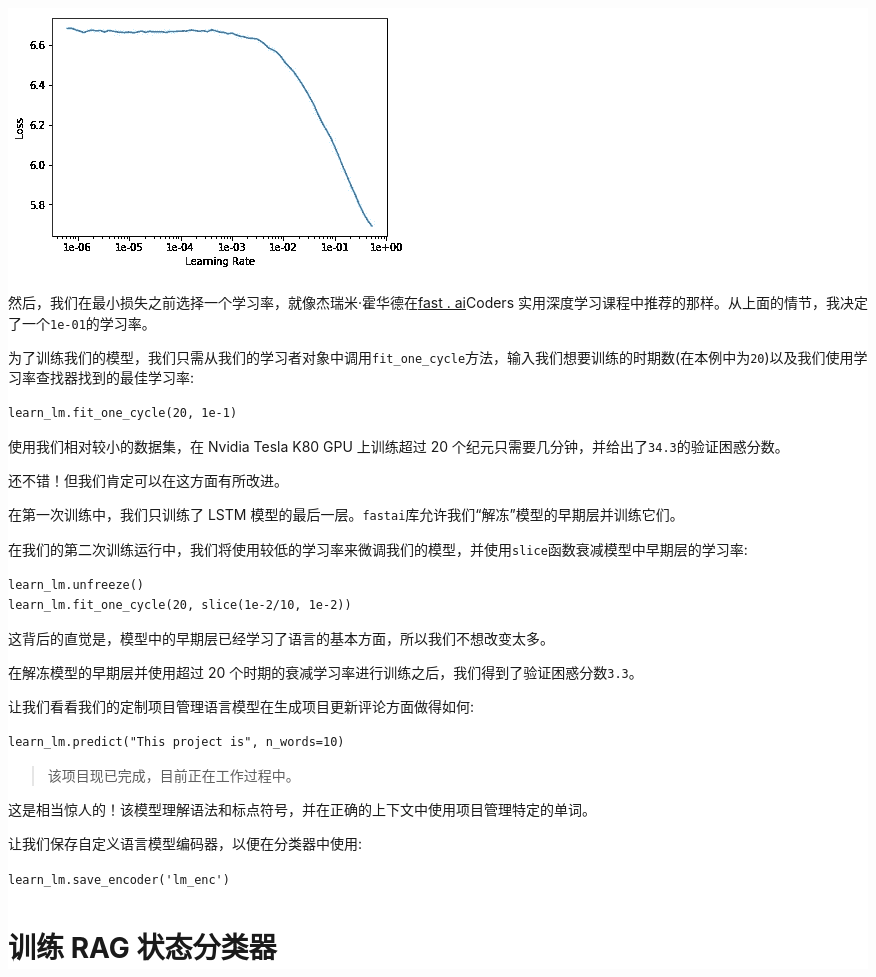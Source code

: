 ![](img/237432fe63e248cfcffeee1e649316e8.png)

然后，我们在最小损失之前选择一个学习率，就像杰瑞米·霍华德在[fast . ai](https://www.fast.ai/)Coders 实用深度学习课程中推荐的那样。从上面的情节，我决定了一个`1e-01`的学习率。

为了训练我们的模型，我们只需从我们的学习者对象中调用`fit_one_cycle`方法，输入我们想要训练的时期数(在本例中为`20`)以及我们使用学习率查找器找到的最佳学习率:

```
learn_lm.fit_one_cycle(20, 1e-1)
```

使用我们相对较小的数据集，在 Nvidia Tesla K80 GPU 上训练超过 20 个纪元只需要几分钟，并给出了`34.3`的验证困惑分数。

还不错！但我们肯定可以在这方面有所改进。

在第一次训练中，我们只训练了 LSTM 模型的最后一层。`fastai`库允许我们“解冻”模型的早期层并训练它们。

在我们的第二次训练运行中，我们将使用较低的学习率来微调我们的模型，并使用`slice`函数衰减模型中早期层的学习率:

```
learn_lm.unfreeze()
learn_lm.fit_one_cycle(20, slice(1e-2/10, 1e-2))
```

这背后的直觉是，模型中的早期层已经学习了语言的基本方面，所以我们不想改变太多。

在解冻模型的早期层并使用超过 20 个时期的衰减学习率进行训练之后，我们得到了验证困惑分数`3.3`。

让我们看看我们的定制项目管理语言模型在生成项目更新评论方面做得如何:

```
learn_lm.predict("This project is", n_words=10)
```

> 该项目现已完成，目前正在工作过程中。

这是相当惊人的！该模型理解语法和标点符号，并在正确的上下文中使用项目管理特定的单词。

让我们保存自定义语言模型编码器，以便在分类器中使用:

```
learn_lm.save_encoder('lm_enc')
```

# 训练 RAG 状态分类器
